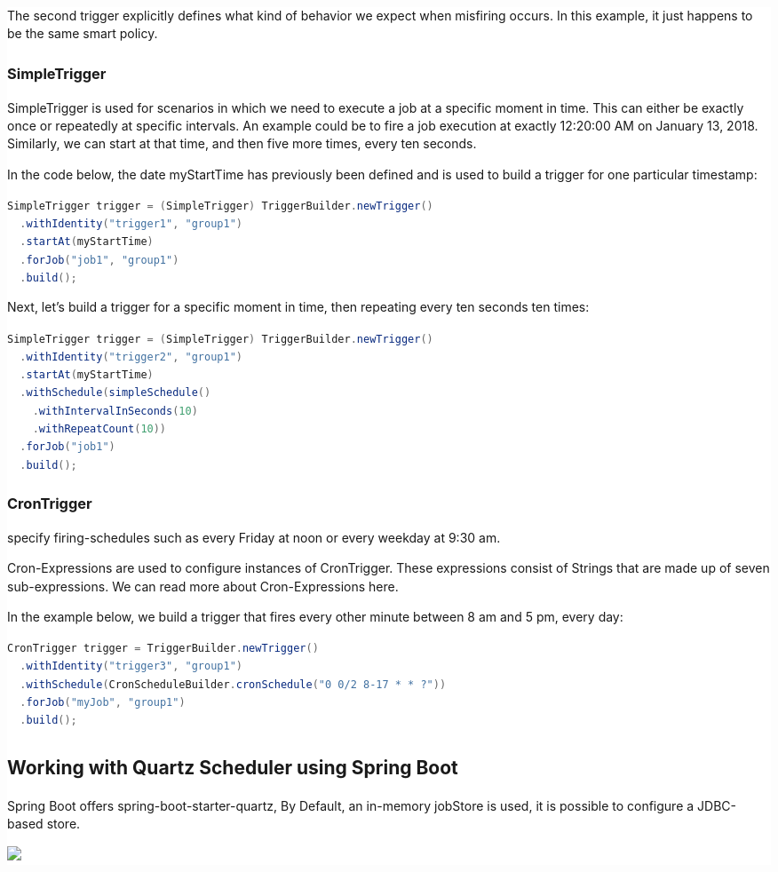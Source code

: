 The second trigger explicitly defines what kind of behavior we expect when misfiring occurs. In this example, it just happens to be the same smart policy.

###  SimpleTrigger
SimpleTrigger is used for scenarios in which we need to execute a job at a specific moment in time. This can either be exactly once or repeatedly at specific intervals.
An example could be to fire a job execution at exactly 12:20:00 AM on January 13, 2018. Similarly, we can start at that time, and then five more times, every ten seconds.

In the code below, the date myStartTime has previously been defined and is used to build a trigger for one particular timestamp:
````java
SimpleTrigger trigger = (SimpleTrigger) TriggerBuilder.newTrigger()
  .withIdentity("trigger1", "group1")
  .startAt(myStartTime)
  .forJob("job1", "group1")
  .build();
````
Next, let’s build a trigger for a specific moment in time, then repeating every ten seconds ten times:
```java
SimpleTrigger trigger = (SimpleTrigger) TriggerBuilder.newTrigger()
  .withIdentity("trigger2", "group1")
  .startAt(myStartTime)
  .withSchedule(simpleSchedule()
    .withIntervalInSeconds(10)
    .withRepeatCount(10))
  .forJob("job1") 
  .build();
```

### CronTrigger
specify firing-schedules such as every Friday at noon or every weekday at 9:30 am.

Cron-Expressions are used to configure instances of CronTrigger. These expressions consist of Strings that are made up of seven sub-expressions. We can read more about Cron-Expressions here.

In the example below, we build a trigger that fires every other minute between 8 am and 5 pm, every day:

```java
CronTrigger trigger = TriggerBuilder.newTrigger()
  .withIdentity("trigger3", "group1")
  .withSchedule(CronScheduleBuilder.cronSchedule("0 0/2 8-17 * * ?"))
  .forJob("myJob", "group1")
  .build();
```

## Working with Quartz Scheduler using Spring Boot

Spring Boot offers spring-boot-starter-quartz,
By Default, an in-memory jobStore is used, it is possible to configure a JDBC-based store.

![](./imgs/quartz.png.crdownload)
